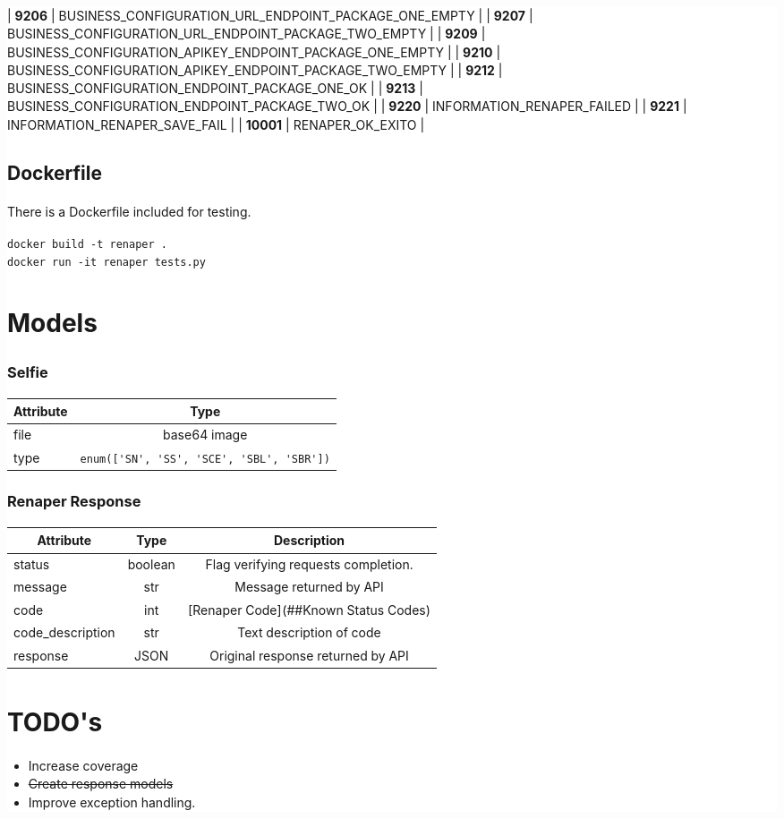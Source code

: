 | **9206** | BUSINESS_CONFIGURATION_URL_ENDPOINT_PACKAGE_ONE_EMPTY |
| **9207** | BUSINESS_CONFIGURATION_URL_ENDPOINT_PACKAGE_TWO_EMPTY |
| **9209** | BUSINESS_CONFIGURATION_APIKEY_ENDPOINT_PACKAGE_ONE_EMPTY |
| **9210** | BUSINESS_CONFIGURATION_APIKEY_ENDPOINT_PACKAGE_TWO_EMPTY |
| **9212** | BUSINESS_CONFIGURATION_ENDPOINT_PACKAGE_ONE_OK |
| **9213** | BUSINESS_CONFIGURATION_ENDPOINT_PACKAGE_TWO_OK |
| **9220** | INFORMATION_RENAPER_FAILED |
| **9221** | INFORMATION_RENAPER_SAVE_FAIL |
| **10001** | RENAPER_OK_EXITO |

## Dockerfile

There is a Dockerfile included for testing.

```
docker build -t renaper .
docker run -it renaper tests.py
```

# Models

### <a name="selfies">Selfie
| Attribute        | Type           |
| ------------- |:-------------:|
| file | base64 image | 
| type | ```enum(['SN', 'SS', 'SCE', 'SBL', 'SBR'])``` | 

### <a name="response">Renaper Response

| Attribute        | Type           | Description |
| ------------- |:-------------:|:-------------:|
| status | boolean | Flag verifying requests completion.
| message | str | Message returned by API |
| code | int | [Renaper Code](##Known Status Codes) |
| code_description |str| Text description of code |
| response | JSON| Original response returned by API |

# TODO's

* Increase coverage
* ~~Create response models~~
* Improve exception handling.
